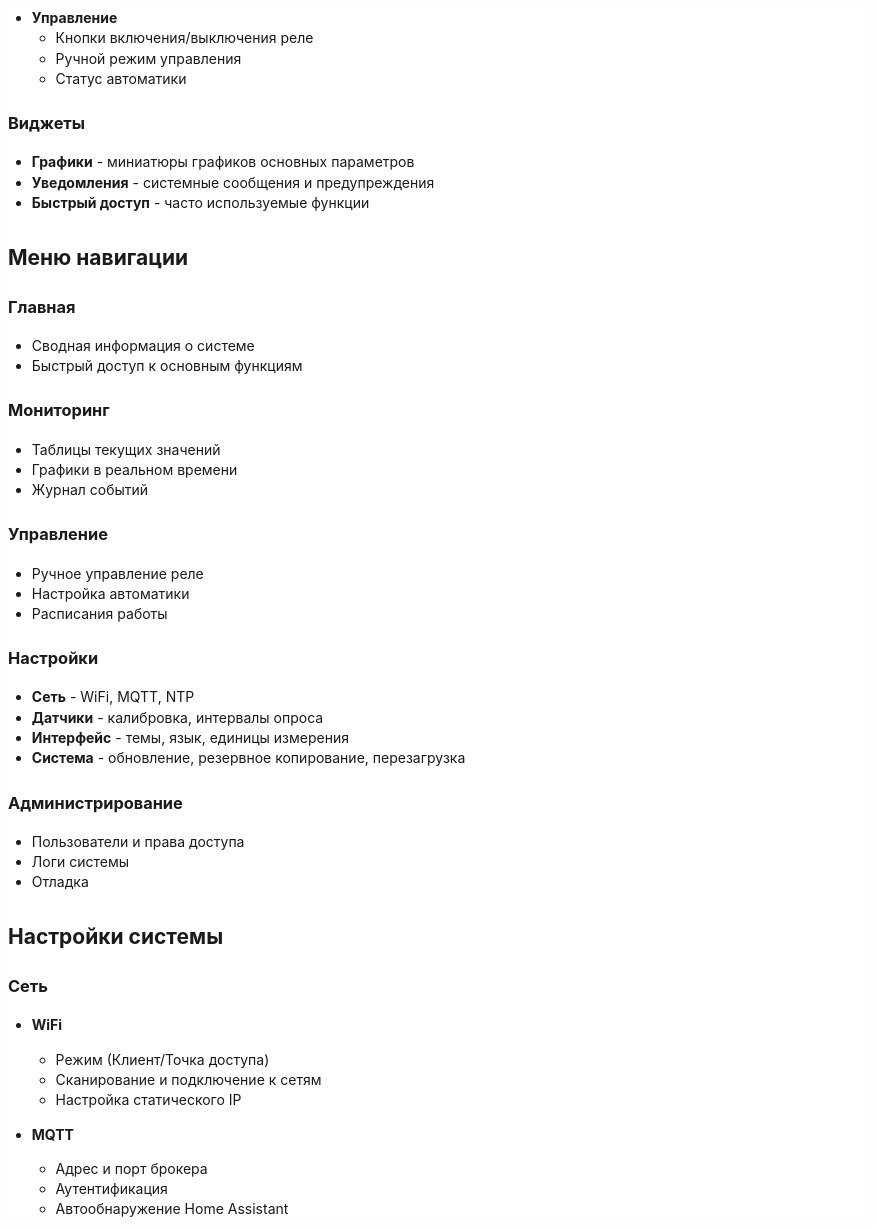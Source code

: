 - **Управление**
  - Кнопки включения/выключения реле
  - Ручной режим управления
  - Статус автоматики

### Виджеты

- **Графики** - миниатюры графиков основных параметров
- **Уведомления** - системные сообщения и предупреждения
- **Быстрый доступ** - часто используемые функции

## Меню навигации

### Главная
- Сводная информация о системе
- Быстрый доступ к основным функциям

### Мониторинг
- Таблицы текущих значений
- Графики в реальном времени
- Журнал событий

### Управление
- Ручное управление реле
- Настройка автоматики
- Расписания работы

### Настройки
- **Сеть** - WiFi, MQTT, NTP
- **Датчики** - калибровка, интервалы опроса
- **Интерфейс** - темы, язык, единицы измерения
- **Система** - обновление, резервное копирование, перезагрузка

### Администрирование
- Пользователи и права доступа
- Логи системы
- Отладка

## Настройки системы

### Сеть
- **WiFi**
  - Режим (Клиент/Точка доступа)
  - Сканирование и подключение к сетям
  - Настройка статического IP

- **MQTT**
  - Адрес и порт брокера
  - Аутентификация
  - Автообнаружение Home Assistant
